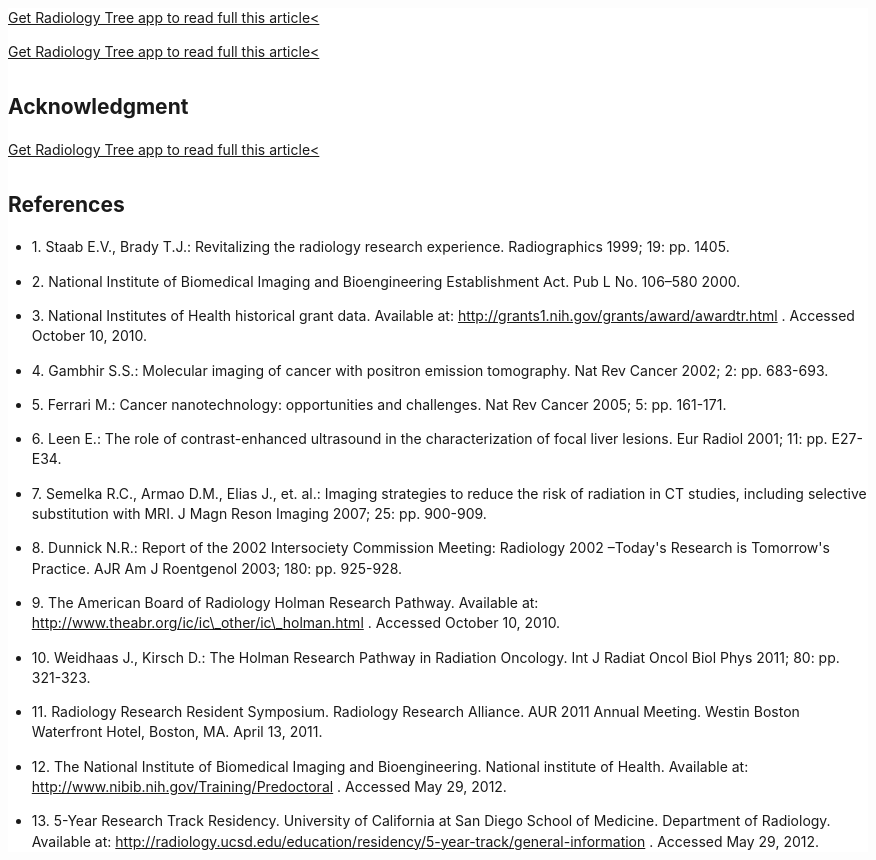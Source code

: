 [Get Radiology Tree app to read full this article<](https://clinicalpub.com/app)

[Get Radiology Tree app to read full this article<](https://clinicalpub.com/app)

## Acknowledgment

[Get Radiology Tree app to read full this article<](https://clinicalpub.com/app)

## References

- 1\. Staab E.V., Brady T.J.: Revitalizing the radiology research experience. Radiographics 1999; 19: pp. 1405.


- 2\.  National Institute of Biomedical Imaging and Bioengineering Establishment Act. Pub L No. 106–580 2000.


- 3\.  National Institutes of Health historical grant data. Available at:  http://grants1.nih.gov/grants/award/awardtr.html  . Accessed October 10, 2010.


- 4\. Gambhir S.S.: Molecular imaging of cancer with positron emission tomography. Nat Rev Cancer 2002; 2: pp. 683-693.


- 5\. Ferrari M.: Cancer nanotechnology: opportunities and challenges. Nat Rev Cancer 2005; 5: pp. 161-171.


- 6\. Leen E.: The role of contrast-enhanced ultrasound in the characterization of focal liver lesions. Eur Radiol 2001; 11: pp. E27-E34.


- 7\. Semelka R.C., Armao D.M., Elias J., et. al.: Imaging strategies to reduce the risk of radiation in CT studies, including selective substitution with MRI. J Magn Reson Imaging 2007; 25: pp. 900-909.


- 8\. Dunnick N.R.: Report of the 2002 Intersociety Commission Meeting: Radiology 2002 –Today's Research is Tomorrow's Practice. AJR Am J Roentgenol 2003; 180: pp. 925-928.


- 9\.  The American Board of Radiology Holman Research Pathway. Available at:  http://www.theabr.org/ic/ic\_other/ic\_holman.html  . Accessed October 10, 2010.


- 10\. Weidhaas J., Kirsch D.: The Holman Research Pathway in Radiation Oncology. Int J Radiat Oncol Biol Phys 2011; 80: pp. 321-323.


- 11\.  Radiology Research Resident Symposium. Radiology Research Alliance. AUR 2011 Annual Meeting. Westin Boston Waterfront Hotel, Boston, MA. April 13, 2011.


- 12\.  The National Institute of Biomedical Imaging and Bioengineering. National institute of Health. Available at:  http://www.nibib.nih.gov/Training/Predoctoral  . Accessed May 29, 2012.


- 13\.  5-Year Research Track Residency. University of California at San Diego School of Medicine. Department of Radiology. Available at:  http://radiology.ucsd.edu/education/residency/5-year-track/general-information  . Accessed May 29, 2012.
